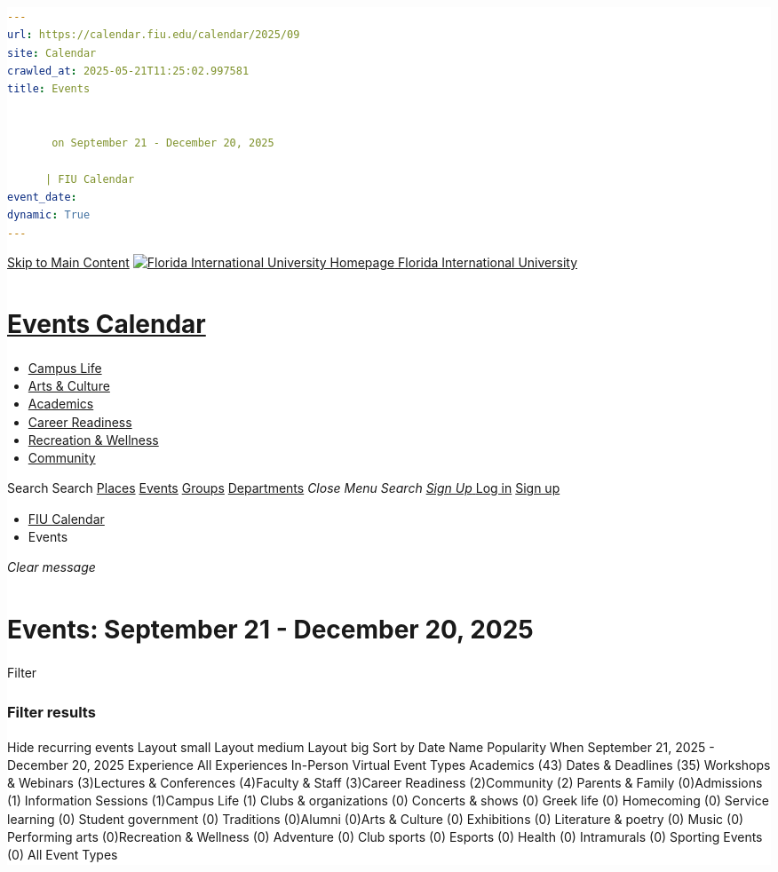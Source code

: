 ```yaml
---
url: https://calendar.fiu.edu/calendar/2025/09
site: Calendar
crawled_at: 2025-05-21T11:25:02.997581
title: Events
    
    
       on September 21 - December 20, 2025
    
      | FIU Calendar
event_date: 
dynamic: True
---
```


[Skip to Main Content](https://calendar.fiu.edu/calendar/2025/09#main-content)
[![Florida International University Homepage](https://digicdn.fiu.edu/core/_assets/images/logo-top.png) Florida International University](https://www.fiu.edu)
# [Events Calendar ](https://calendar.fiu.edu/)
  * [Campus Life](https://calendar.fiu.edu/calendar?event_types%5B%5D=127595)
  * [Arts & Culture](https://calendar.fiu.edu/calendar?event_types%5B%5D=127590)
  * [Academics](https://calendar.fiu.edu/calendar?event_types%5B%5D=127582)
  * [Career Readiness](https://calendar.fiu.edu/calendar?event_types%5B%5D=127584)
  * [Recreation & Wellness](https://calendar.fiu.edu/calendar?event_types%5B%5D=127603)
  * [Community](https://calendar.fiu.edu/calendar?event_types%5B%5D=127601)


Search Search
[Places](https://calendar.fiu.edu/search/places) [Events](https://calendar.fiu.edu/calendar) [Groups](https://calendar.fiu.edu/search/groups) [Departments](https://calendar.fiu.edu/search/departments)
_Close Menu_
_Search_ [ _Sign Up_ ](https://calendar.fiu.edu/signup?school_id=234)
[Log in](https://calendar.fiu.edu/auth/shib_login?previous_url=https%3A%2F%2Fcalendar.fiu.edu%2Fcalendar%2F2025%2F09) [Sign up](https://calendar.fiu.edu/signup?school_id=234)
  * [FIU Calendar](https://calendar.fiu.edu/)
  * Events


_Clear message_
#  Events: September 21 - December 20, 2025 
[ ](https://calendar.fiu.edu/calendar/three_months/2025/6/21) [ ](https://calendar.fiu.edu/calendar/three_months/2025/12/21) Filter
### Filter results
Hide recurring events
Layout small Layout medium Layout big
Sort by
Date Name Popularity
When
September 21, 2025 - December 20, 2025
Experience
All Experiences In-Person Virtual
Event Types Academics (43) Dates & Deadlines (35) Workshops & Webinars (3)Lectures & Conferences (4)Faculty & Staff (3)Career Readiness (2)Community (2) Parents & Family (0)Admissions (1) Information Sessions (1)Campus Life (1) Clubs & organizations (0) Concerts & shows (0) Greek life (0) Homecoming (0) Service learning (0) Student government (0) Traditions (0)Alumni (0)Arts & Culture (0) Exhibitions (0) Literature & poetry (0) Music (0) Performing arts (0)Recreation & Wellness (0) Adventure (0) Club sports (0) Esports (0) Health (0) Intramurals (0) Sporting Events (0)
All Event Types
